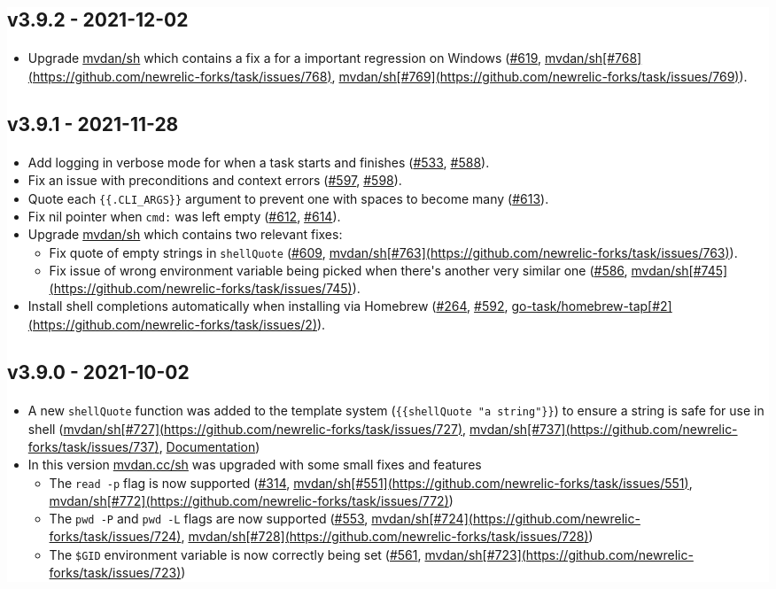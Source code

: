 ## v3.9.2 - 2021-12-02

- Upgrade [mvdan/sh](https://github.com/mvdan/sh) which contains a fix a for a important regression on Windows ([#619](https://github.com/newrelic-forks/task/issues/619), [mvdan/sh\[#768\](https://github.com/newrelic-forks/task/issues/768)](https://github.com/mvdan/sh/issues/768), [mvdan/sh\[#769\](https://github.com/newrelic-forks/task/issues/769)](https://github.com/mvdan/sh/pull/769)).

## v3.9.1 - 2021-11-28

- Add logging in verbose mode for when a task starts and finishes ([#533](https://github.com/newrelic-forks/task/issues/533), [#588](https://github.com/newrelic-forks/task/issues/588)).
- Fix an issue with preconditions and context errors ([#597](https://github.com/newrelic-forks/task/issues/597), [#598](https://github.com/newrelic-forks/task/issues/598)).
- Quote each `{{.CLI_ARGS}}` argument to prevent one with spaces to become many ([#613](https://github.com/newrelic-forks/task/issues/613)).
- Fix nil pointer when `cmd:` was left empty ([#612](https://github.com/newrelic-forks/task/issues/612), [#614](https://github.com/newrelic-forks/task/issues/614)).
- Upgrade [mvdan/sh](https://github.com/mvdan/sh) which contains two relevant fixes:
  - Fix quote of empty strings in `shellQuote` ([#609](https://github.com/newrelic-forks/task/issues/609), [mvdan/sh\[#763\](https://github.com/newrelic-forks/task/issues/763)](https://github.com/mvdan/sh/issues/763)).
  - Fix issue of wrong environment variable being picked when there's another very similar one ([#586](https://github.com/newrelic-forks/task/issues/586), [mvdan/sh\[#745\](https://github.com/newrelic-forks/task/issues/745)](https://github.com/mvdan/sh/pull/745)).
- Install shell completions automatically when installing via Homebrew ([#264](https://github.com/newrelic-forks/task/issues/264), [#592](https://github.com/newrelic-forks/task/issues/592), [go-task/homebrew-tap\[#2\](https://github.com/newrelic-forks/task/issues/2)](https://github.com/go-task/homebrew-tap/pull/2)).

## v3.9.0 - 2021-10-02

- A new `shellQuote` function was added to the template system (`{{shellQuote "a string"}}`) to ensure a string is safe for use in shell ([mvdan/sh\[#727\](https://github.com/newrelic-forks/task/issues/727)](https://github.com/mvdan/sh/pull/727), [mvdan/sh\[#737\](https://github.com/newrelic-forks/task/issues/737)](https://github.com/mvdan/sh/pull/737), [Documentation](https://pkg.go.dev/mvdan.cc/sh/v3[@v3](https://github.com/v3).4.0/syntax#Quote))
- In this version [mvdan.cc/sh](https://github.com/mvdan/sh) was upgraded with some small fixes and features
  - The `read -p` flag is now supported ([#314](https://github.com/newrelic-forks/task/issues/314), [mvdan/sh\[#551\](https://github.com/newrelic-forks/task/issues/551)](https://github.com/mvdan/sh/issues/551), [mvdan/sh\[#772\](https://github.com/newrelic-forks/task/issues/772)](https://github.com/mvdan/sh/pull/722))
  - The `pwd -P` and `pwd -L` flags are now supported ([#553](https://github.com/newrelic-forks/task/issues/553), [mvdan/sh\[#724\](https://github.com/newrelic-forks/task/issues/724)](https://github.com/mvdan/sh/issues/724), [mvdan/sh\[#728\](https://github.com/newrelic-forks/task/issues/728)](https://github.com/mvdan/sh/pull/728))
  - The `$GID` environment variable is now correctly being set ([#561](https://github.com/newrelic-forks/task/issues/561), [mvdan/sh\[#723\](https://github.com/newrelic-forks/task/issues/723)](https://github.com/mvdan/sh/pull/723))
